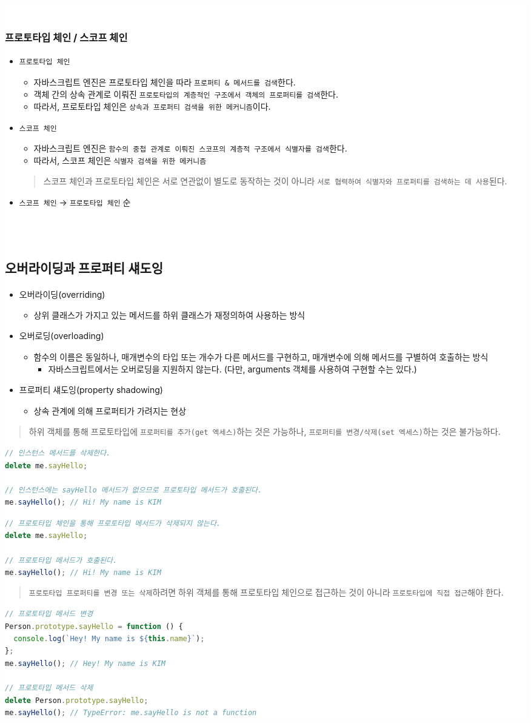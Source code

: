 <br />

### 프로토타입 체인 / 스코프 체인

- `프로토타입 체인`
  - 자바스크립트 엔진은 프로토타입 체인을 따라 `프로퍼티 & 메서드를 검색`한다.
  - 객체 간의 상속 관계로 이뤄진 `프로토타입의 계층적인 구조에서 객체의 프로퍼티를 검색`한다.
  - 따라서, 프로토타입 체인은 `상속과 프로퍼티 검색을 위한 메커니즘`이다.
- `스코프 체인`

  - 자바스크립트 엔진은 `함수의 중첩 관계로 이뤄진 스코프의 계층적 구조에서 식별자를 검색`한다.
  - 따라서, 스코프 체인은 `식별자 검색을 위한 메커니즘`

  > 스코프 체인과 프로토타입 체인은 서로 연관없이 별도로 동작하는 것이 아니라 `서로 협력하여 식별자와 프로퍼티를 검색하는 데 사용`된다.

- `스코프 체인` → `프로토타입 체인` 순

<br />
<br />

## 오버라이딩과 프로퍼티 섀도잉

- 오버라이딩(overriding)

  - 상위 클래스가 가지고 있는 메서드를 하위 클래스가 재정의하여 사용하는 방식

- 오버로딩(overloading)

  - 함수의 이름은 동일하나, 매개변수의 타입 또는 개수가 다른 메서드를 구현하고, 매개변수에 의해 메서드를 구별하여 호출하는 방식
    - 자바스크립트에서는 오버로딩을 지원하지 않는다. (다만, arguments 객체를 사용하여 구현할 수는 있다.)

- 프로퍼티 섀도잉(property shadowing)
  - 상속 관계에 의해 프로퍼티가 가려지는 현상

> 하위 객체를 통해 프로토타입에 `프로퍼티를 추가(get 엑세스)`하는 것은 가능하나, `프로퍼티를 변경/삭제(set 엑세스)`하는 것은 불가능하다.

```js
// 인스턴스 메서드를 삭제한다.
delete me.sayHello;

// 인스턴스에는 sayHello 메서드가 없으므로 프로토타입 메서드가 호출된다.
me.sayHello(); // Hi! My name is KIM
```

```js
// 프로토타입 체인을 통해 프로토타입 메서드가 삭제되지 않는다.
delete me.sayHello;

// 프로토타입 메서드가 호출된다.
me.sayHello(); // Hi! My name is KIM
```

> `프로토타입 프로퍼티를 변경 또는 삭제`하려면 하위 객체를 통해 프로토타입 체인으로 접근하는 것이 아니라 `프로토타입에 직접 접근`해야 한다.

```js
// 프로토타입 메서드 변경
Person.prototype.sayHello = function () {
  console.log(`Hey! My name is ${this.name}`);
};
me.sayHello(); // Hey! My name is KIM

// 프로토타입 메서드 삭제
delete Person.prototype.sayHello;
me.sayHello(); // TypeError: me.sayHello is not a function
```
